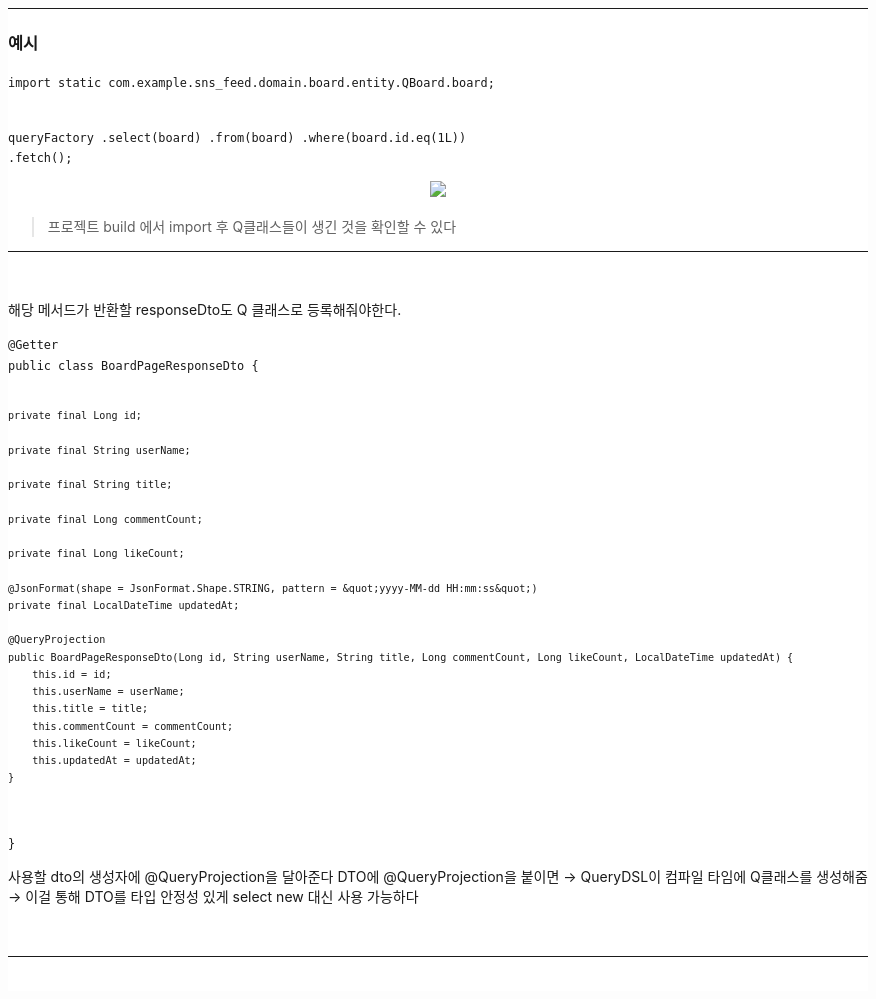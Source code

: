 <hr />
<h3 id="예시">예시</h3>
<pre><code class="language-java">import static com.example.sns_feed.domain.board.entity.QBoard.board;

queryFactory
    .select(board)
    .from(board)
    .where(board.id.eq(1L))
    .fetch();</code></pre>
<p align="center"><img src="https://velog.velcdn.com/images/mo00ai/post/801da7a0-dfdc-4369-bc1f-714d0f294259/image.png" width="60%" /></p>

<blockquote>
<p>프로젝트 build 에서 import 후 Q클래스들이 생긴 것을 확인할 수 있다</p>
</blockquote>
<hr />
<br />

<p>해당 메서드가 반환할 responseDto도 Q 클래스로 등록해줘야한다.</p>
<pre><code class="language-java">@Getter
public class BoardPageResponseDto {

    private final Long id;

    private final String userName;

    private final String title;

    private final Long commentCount;

    private final Long likeCount;

    @JsonFormat(shape = JsonFormat.Shape.STRING, pattern = &quot;yyyy-MM-dd HH:mm:ss&quot;)
    private final LocalDateTime updatedAt;

    @QueryProjection
    public BoardPageResponseDto(Long id, String userName, String title, Long commentCount, Long likeCount, LocalDateTime updatedAt) {
        this.id = id;
        this.userName = userName;
        this.title = title;
        this.commentCount = commentCount;
        this.likeCount = likeCount;
        this.updatedAt = updatedAt;
    }
}
</code></pre>
<p>사용할 dto의 생성자에 @QueryProjection을 달아준다
DTO에 @QueryProjection을 붙이면
→ QueryDSL이 컴파일 타임에 Q클래스를 생성해줌
→ 이걸 통해 DTO를 타입 안정성 있게 select new 대신 사용 가능하다</p>
<br />

<hr />
<br />
